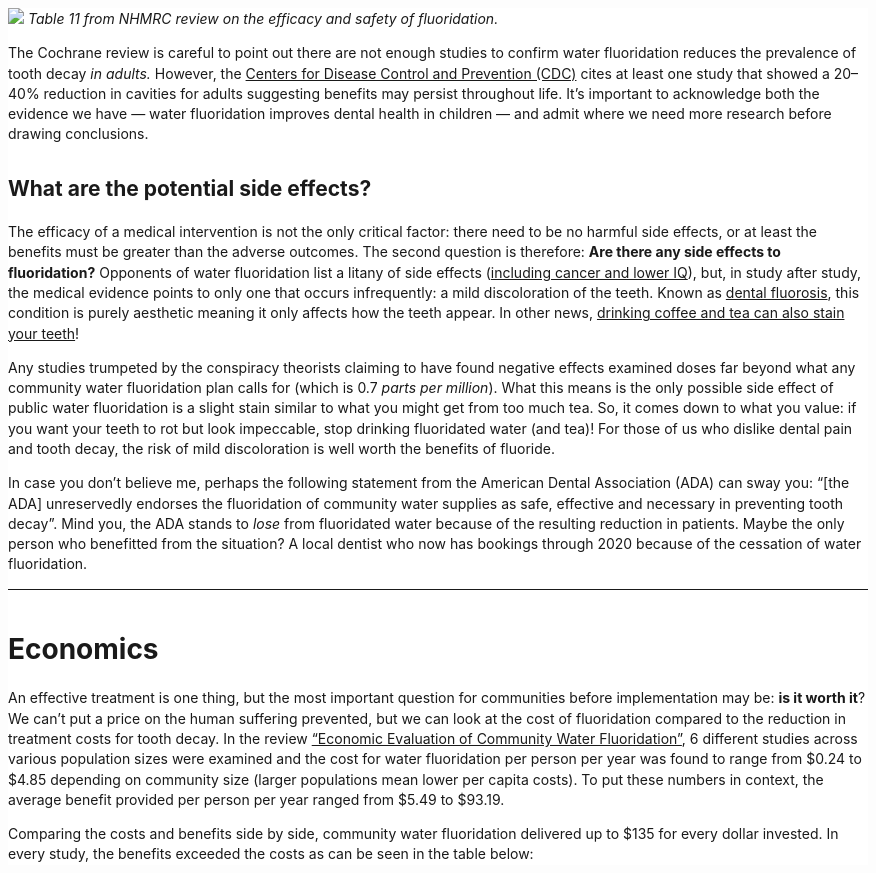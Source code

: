 ![](https://miro.medium.com/max/2000/1*PphHDmw6PYTz5CZxWQ4rRw.png?q=20)
*Table 11 from NHMRC review on the efficacy and safety of fluoridation.*

The Cochrane review is careful to point out there are not enough studies to confirm water fluoridation reduces the prevalence of tooth decay _in adults._ However, the [Centers for Disease Control and Prevention (CDC)](https://www.cdc.gov/mmwr/preview/mmwrhtml/mm4841a1.htm?) cites at least one study that showed a 20–40% reduction in cavities for adults suggesting benefits may persist throughout life. It’s important to acknowledge both the evidence we have — water fluoridation improves dental health in children — and admit where we need more research before drawing conclusions.

## What are the potential side effects?

The efficacy of a medical intervention is not the only critical factor: there need to be no harmful side effects, or at least the benefits must be greater than the adverse outcomes. The second question is therefore: **Are there any side effects to fluoridation?** Opponents of water fluoridation list a litany of side effects ([including cancer and lower IQ](https://rationalwiki.org/wiki/Water_fluoridation?#Arguments_for_fluoridation)), but, in study after study, the medical evidence points to only one that occurs infrequently: a mild discoloration of the teeth. Known as [dental fluorosis](https://en.wikipedia.org/wiki/Dental_fluorosis?), this condition is purely aesthetic meaning it only affects how the teeth appear. In other news, [drinking coffee and tea can also stain your teeth](https://www.webmd.com/oral-health/features/foods-stain-teeth-feature?)!

Any studies trumpeted by the conspiracy theorists claiming to have found negative effects examined doses far beyond what any community water fluoridation plan calls for (which is 0.7 _parts per million_). What this means is the only possible side effect of public water fluoridation is a slight stain similar to what you might get from too much tea. So, it comes down to what you value: if you want your teeth to rot but look impeccable, stop drinking fluoridated water (and tea)! For those of us who dislike dental pain and tooth decay, the risk of mild discoloration is well worth the benefits of fluoride.

In case you don’t believe me, perhaps the following statement from the American Dental Association (ADA) can sway you: “[the ADA] unreservedly endorses the fluoridation of community water supplies as safe, effective and necessary in preventing tooth decay”. Mind you, the ADA stands to _lose_ from fluoridated water because of the resulting reduction in patients. Maybe the only person who benefitted from the situation? A local dentist who now has bookings through 2020 because of the cessation of water fluoridation.

* * *

# Economics

An effective treatment is one thing, but the most important question for communities before implementation may be: **is it worth it**? We can’t put a price on the human suffering prevented, but we can look at the cost of fluoridation compared to the reduction in treatment costs for tooth decay. In the review [“Economic Evaluation of Community Water Fluoridation”](https://www.ajpmonline.org/article/S0749-3797(15)00691-1/fulltext?), 6 different studies across various population sizes were examined and the cost for water fluoridation per person per year was found to range from $0.24 to $4.85 depending on community size (larger populations mean lower per capita costs). To put these numbers in context, the average benefit provided per person per year ranged from $5.49 to $93.19.

Comparing the costs and benefits side by side, community water fluoridation delivered up to $135 for every dollar invested. In every study, the benefits exceeded the costs as can be seen in the table below:
